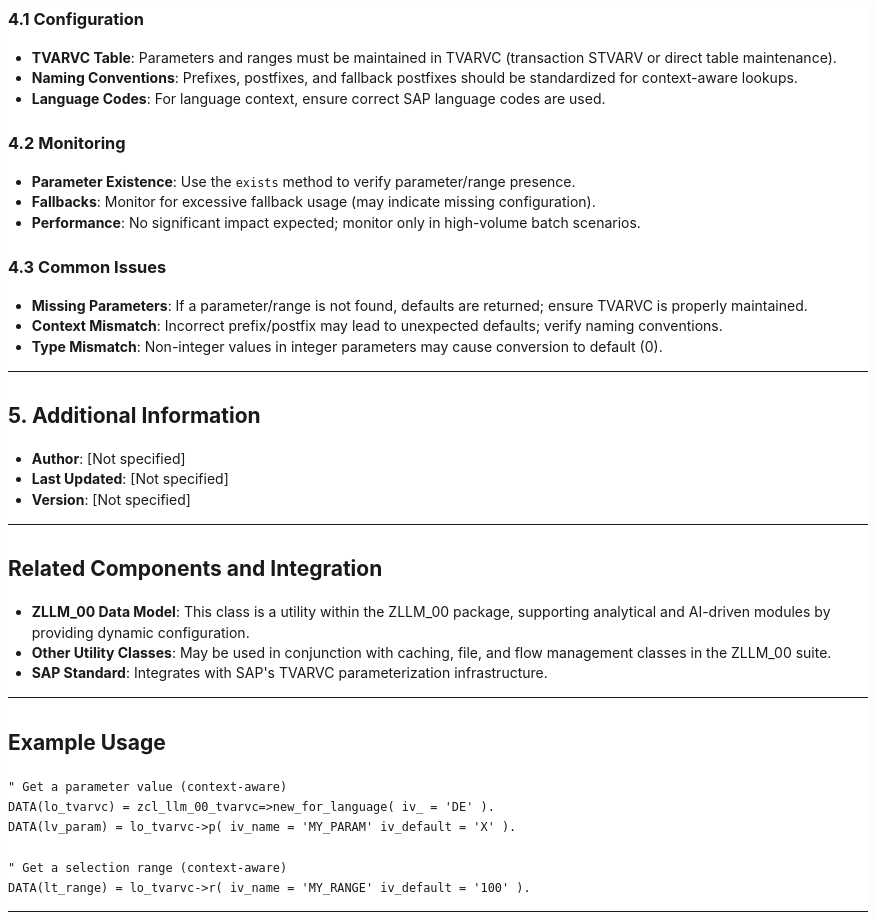 ### 4.1 Configuration

- **TVARVC Table**: Parameters and ranges must be maintained in TVARVC (transaction STVARV or direct table maintenance).
- **Naming Conventions**: Prefixes, postfixes, and fallback postfixes should be standardized for context-aware lookups.
- **Language Codes**: For language context, ensure correct SAP language codes are used.

### 4.2 Monitoring

- **Parameter Existence**: Use the `exists` method to verify parameter/range presence.
- **Fallbacks**: Monitor for excessive fallback usage (may indicate missing configuration).
- **Performance**: No significant impact expected; monitor only in high-volume batch scenarios.

### 4.3 Common Issues

- **Missing Parameters**: If a parameter/range is not found, defaults are returned; ensure TVARVC is properly maintained.
- **Context Mismatch**: Incorrect prefix/postfix may lead to unexpected defaults; verify naming conventions.
- **Type Mismatch**: Non-integer values in integer parameters may cause conversion to default (0).

---

## 5. Additional Information

- **Author**: [Not specified]
- **Last Updated**: [Not specified]
- **Version**: [Not specified]

---

## Related Components and Integration

- **ZLLM_00 Data Model**: This class is a utility within the ZLLM_00 package, supporting analytical and AI-driven modules by providing dynamic configuration.
- **Other Utility Classes**: May be used in conjunction with caching, file, and flow management classes in the ZLLM_00 suite.
- **SAP Standard**: Integrates with SAP's TVARVC parameterization infrastructure.

---

## Example Usage

```abap
" Get a parameter value (context-aware)
DATA(lo_tvarvc) = zcl_llm_00_tvarvc=>new_for_language( iv_ = 'DE' ).
DATA(lv_param) = lo_tvarvc->p( iv_name = 'MY_PARAM' iv_default = 'X' ).

" Get a selection range (context-aware)
DATA(lt_range) = lo_tvarvc->r( iv_name = 'MY_RANGE' iv_default = '100' ).
```

---